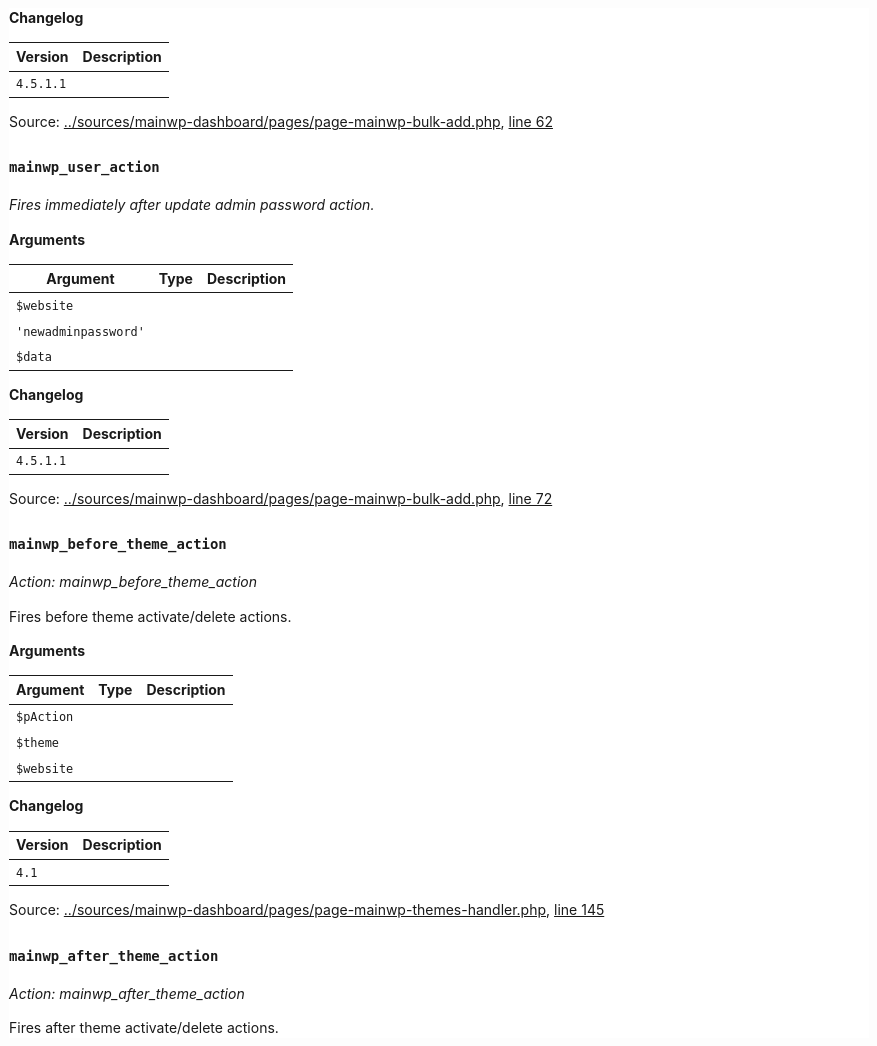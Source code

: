 **Changelog**

Version | Description
------- | -----------
`4.5.1.1` | 

Source: [../sources/mainwp-dashboard/pages/page-mainwp-bulk-add.php](pages/page-mainwp-bulk-add.php), [line 62](pages/page-mainwp-bulk-add.php#L62-L67)

### `mainwp_user_action`

*Fires immediately after update admin password action.*

**Arguments**

Argument | Type | Description
-------- | ---- | -----------
`$website` |  | 
`'newadminpassword'` |  | 
`$data` |  | 

**Changelog**

Version | Description
------- | -----------
`4.5.1.1` | 

Source: [../sources/mainwp-dashboard/pages/page-mainwp-bulk-add.php](pages/page-mainwp-bulk-add.php), [line 72](pages/page-mainwp-bulk-add.php#L72-L77)

### `mainwp_before_theme_action`

*Action: mainwp_before_theme_action*

Fires before theme activate/delete actions.

**Arguments**

Argument | Type | Description
-------- | ---- | -----------
`$pAction` |  | 
`$theme` |  | 
`$website` |  | 

**Changelog**

Version | Description
------- | -----------
`4.1` | 

Source: [../sources/mainwp-dashboard/pages/page-mainwp-themes-handler.php](pages/page-mainwp-themes-handler.php), [line 145](pages/page-mainwp-themes-handler.php#L145-L152)

### `mainwp_after_theme_action`

*Action: mainwp_after_theme_action*

Fires after theme activate/delete actions.
